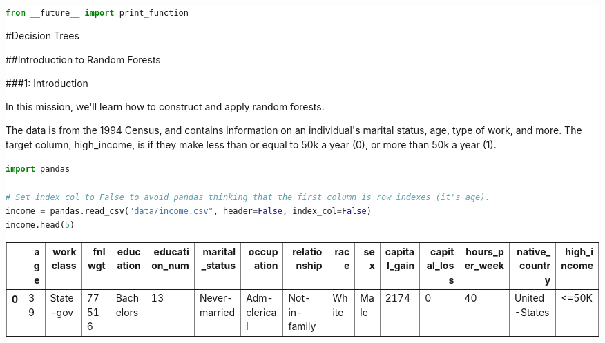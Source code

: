

```python
from __future__ import print_function
```

#Decision Trees

##Introduction to Random Forests

###1: Introduction

In this mission, we'll learn how to construct and apply random forests.

The data is from the 1994 Census, and contains information on an individual's marital status, age, type of work, and more. The target column, high_income, is if they make less than or equal to 50k a year (0), or more than 50k a year (1).


```python
import pandas

# Set index_col to False to avoid pandas thinking that the first column is row indexes (it's age).
income = pandas.read_csv("data/income.csv", header=False, index_col=False)
income.head(5)
```




<div>
<table border="1" class="dataframe">
  <thead>
    <tr style="text-align: right;">
      <th></th>
      <th>age</th>
      <th>workclass</th>
      <th>fnlwgt</th>
      <th>education</th>
      <th>education_num</th>
      <th>marital_status</th>
      <th>occupation</th>
      <th>relationship</th>
      <th>race</th>
      <th>sex</th>
      <th>capital_gain</th>
      <th>capital_loss</th>
      <th>hours_per_week</th>
      <th>native_country</th>
      <th>high_income</th>
    </tr>
  </thead>
  <tbody>
    <tr>
      <th>0</th>
      <td>39</td>
      <td>State-gov</td>
      <td>77516</td>
      <td>Bachelors</td>
      <td>13</td>
      <td>Never-married</td>
      <td>Adm-clerical</td>
      <td>Not-in-family</td>
      <td>White</td>
      <td>Male</td>
      <td>2174</td>
      <td>0</td>
      <td>40</td>
      <td>United-States</td>
      <td>&lt;=50K</td>
